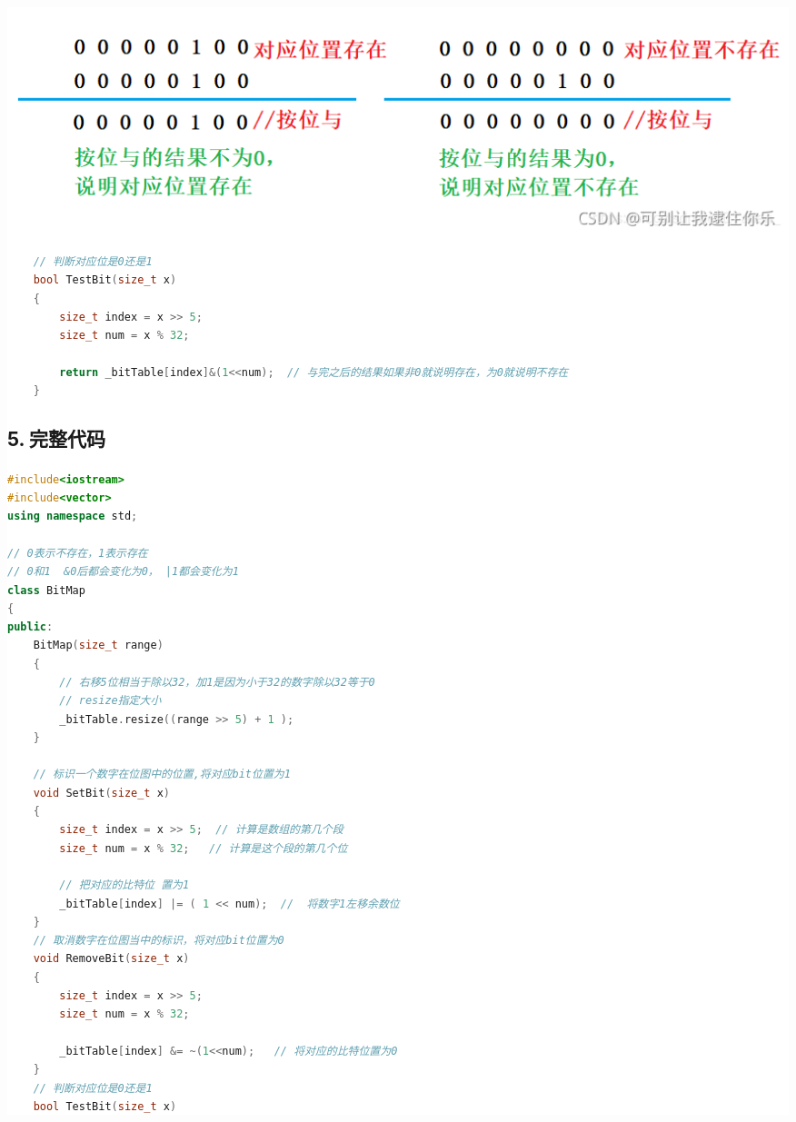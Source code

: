 ![在这里插入图片描述](img/ea57ab60ee9f45f985bd509321a16110.png)

```cpp
    // 判断对应位是0还是1
    bool TestBit(size_t x)
    {
        size_t index = x >> 5;    
        size_t num = x % 32;

        return _bitTable[index]&(1<<num);  // 与完之后的结果如果非0就说明存在，为0就说明不存在
    }
```


## 5. 完整代码

```cpp
#include<iostream>
#include<vector>
using namespace std;

// 0表示不存在，1表示存在
// 0和1  &0后都会变化为0， |1都会变化为1
class BitMap
{
public:
    BitMap(size_t range)
    {
        // 右移5位相当于除以32，加1是因为小于32的数字除以32等于0
        // resize指定大小
        _bitTable.resize((range >> 5) + 1 );
    }

    // 标识一个数字在位图中的位置,将对应bit位置为1
    void SetBit(size_t x)
    {
        size_t index = x >> 5;  // 计算是数组的第几个段
        size_t num = x % 32;   // 计算是这个段的第几个位     

        // 把对应的比特位 置为1
        _bitTable[index] |= ( 1 << num);  //  将数字1左移余数位
    }
    // 取消数字在位图当中的标识，将对应bit位置为0
    void RemoveBit(size_t x)
    {
        size_t index = x >> 5;
        size_t num = x % 32;

        _bitTable[index] &= ~(1<<num);   // 将对应的比特位置为0
    }
    // 判断对应位是0还是1
    bool TestBit(size_t x)
```